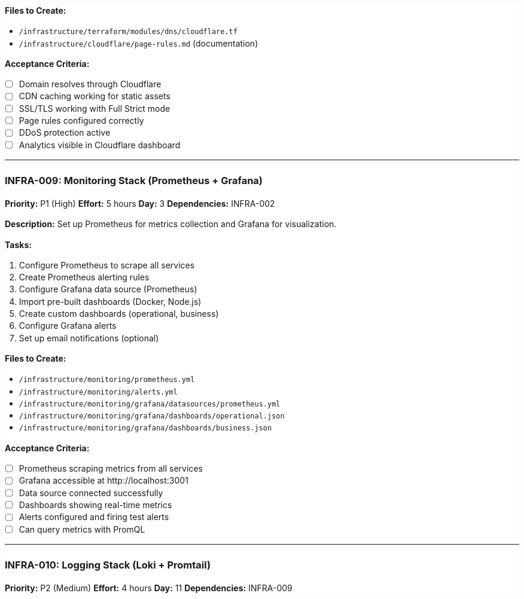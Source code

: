 **Files to Create:**
- `/infrastructure/terraform/modules/dns/cloudflare.tf`
- `/infrastructure/cloudflare/page-rules.md` (documentation)

**Acceptance Criteria:**
- [ ] Domain resolves through Cloudflare
- [ ] CDN caching working for static assets
- [ ] SSL/TLS working with Full Strict mode
- [ ] Page rules configured correctly
- [ ] DDoS protection active
- [ ] Analytics visible in Cloudflare dashboard

---

### INFRA-009: Monitoring Stack (Prometheus + Grafana)
**Priority:** P1 (High)
**Effort:** 5 hours
**Day:** 3
**Dependencies:** INFRA-002

**Description:**
Set up Prometheus for metrics collection and Grafana for visualization.

**Tasks:**
1. Configure Prometheus to scrape all services
2. Create Prometheus alerting rules
3. Configure Grafana data source (Prometheus)
4. Import pre-built dashboards (Docker, Node.js)
5. Create custom dashboards (operational, business)
6. Configure Grafana alerts
7. Set up email notifications (optional)

**Files to Create:**
- `/infrastructure/monitoring/prometheus.yml`
- `/infrastructure/monitoring/alerts.yml`
- `/infrastructure/monitoring/grafana/datasources/prometheus.yml`
- `/infrastructure/monitoring/grafana/dashboards/operational.json`
- `/infrastructure/monitoring/grafana/dashboards/business.json`

**Acceptance Criteria:**
- [ ] Prometheus scraping metrics from all services
- [ ] Grafana accessible at http://localhost:3001
- [ ] Data source connected successfully
- [ ] Dashboards showing real-time metrics
- [ ] Alerts configured and firing test alerts
- [ ] Can query metrics with PromQL

---

### INFRA-010: Logging Stack (Loki + Promtail)
**Priority:** P2 (Medium)
**Effort:** 4 hours
**Day:** 11
**Dependencies:** INFRA-009
